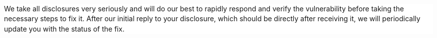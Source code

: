 We take all disclosures very seriously and will do our best to rapidly respond
and verify the vulnerability before taking the necessary steps to fix it. After
our initial reply to your disclosure, which should be directly after receiving
it, we will periodically update you with the status of the fix.

[urls.cargo_deny]: https://github.com/EmbarkStudios/cargo-deny
[urls.cargo_deny_configuration]: https://github.com/vectordotdev/vector/blob/master/deny.toml
[urls.cargo_deny_schedule]: https://github.com/vectordotdev/vector/blob/master/.github/workflows/test.yml#L267
[urls.dependabot]: https://github.com/marketplace/dependabot-preview
[urls.dependabot_alerts]: https://github.com/vectordotdev/vector/network/alerts
[urls.git]: https://git-scm.com/
[urls.github_protected_branches]: https://help.github.com/en/github/administering-a-repository/about-protected-branches
[urls.least_privilege]: https://en.wikipedia.org/wiki/Principle_of_least_privilege
[urls.new_security_report]: https://github.com/vectordotdev/vector/issues/new?labels=domain%3A+security
[urls.rust]: https://www.rust-lang.org/
[urls.rust_sec]: https://rustsec.org/
[urls.snyk]: https://www.snyk.io
[urls.vector_chat]: https://chat.vector.dev
[urls.vector_issues]: https://github.com/vectordotdev/vector/issues
[urls.vector_pull_requests]: https://github.com/vectordotdev/vector/pulls
[urls.vector_repo]: https://github.com/vectordotdev/vector
[urls.vector_roadmap]: https://github.com/vectordotdev/vector/milestones?direction=asc&sort=due_date&state=open
